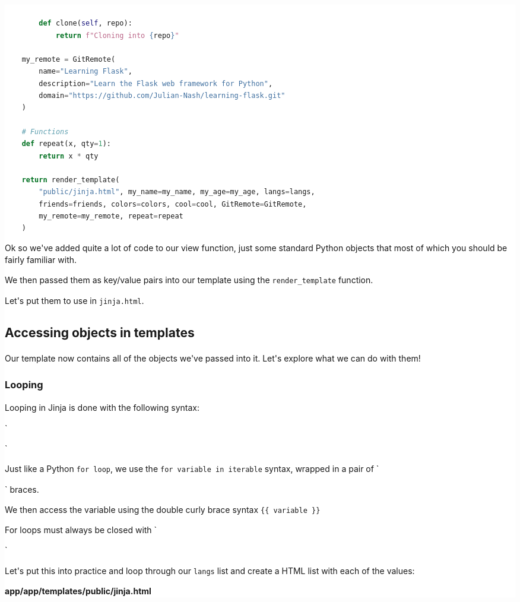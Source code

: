 ```python

        def clone(self, repo):
            return f"Cloning into {repo}"

    my_remote = GitRemote(
        name="Learning Flask",
        description="Learn the Flask web framework for Python",
        domain="https://github.com/Julian-Nash/learning-flask.git"
    )

    # Functions
    def repeat(x, qty=1):
        return x * qty

    return render_template(
        "public/jinja.html", my_name=my_name, my_age=my_age, langs=langs,
        friends=friends, colors=colors, cool=cool, GitRemote=GitRemote, 
        my_remote=my_remote, repeat=repeat
    )
```

Ok so we've added quite a lot of code to our view function, just some standard Python objects that most of which you should be fairly familiar with.

We then passed them as key/value pairs into our template using the `render_template` function.

Let's put them to use in `jinja.html`.

## Accessing objects in templates

Our template now contains all of the objects we've passed into it. Let's explore what we can do with them!

### Looping

Looping in Jinja is done with the following syntax:

\`

\`

Just like a Python `for loop`, we use the `for variable in iterable` syntax, wrapped in a pair of \`

\` braces.

We then access the variable using the double curly brace syntax `{{ variable }}`

For loops must always be closed with \`

\`

Let's put this into practice and loop through our `langs` list and create a HTML list with each of the values:

**app/app/templates/public/jinja.html**
